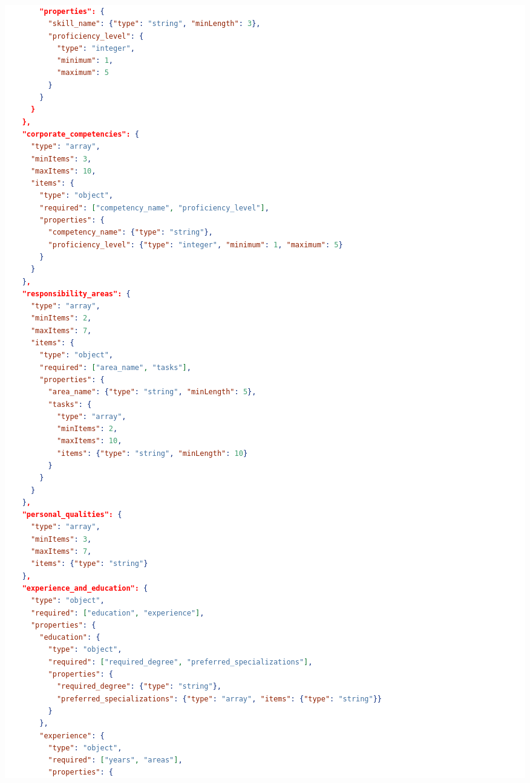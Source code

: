 ```json
        "properties": {
          "skill_name": {"type": "string", "minLength": 3},
          "proficiency_level": {
            "type": "integer",
            "minimum": 1,
            "maximum": 5
          }
        }
      }
    },
    "corporate_competencies": {
      "type": "array",
      "minItems": 3,
      "maxItems": 10,
      "items": {
        "type": "object",
        "required": ["competency_name", "proficiency_level"],
        "properties": {
          "competency_name": {"type": "string"},
          "proficiency_level": {"type": "integer", "minimum": 1, "maximum": 5}
        }
      }
    },
    "responsibility_areas": {
      "type": "array",
      "minItems": 2,
      "maxItems": 7,
      "items": {
        "type": "object",
        "required": ["area_name", "tasks"],
        "properties": {
          "area_name": {"type": "string", "minLength": 5},
          "tasks": {
            "type": "array",
            "minItems": 2,
            "maxItems": 10,
            "items": {"type": "string", "minLength": 10}
          }
        }
      }
    },
    "personal_qualities": {
      "type": "array",
      "minItems": 3,
      "maxItems": 7,
      "items": {"type": "string"}
    },
    "experience_and_education": {
      "type": "object",
      "required": ["education", "experience"],
      "properties": {
        "education": {
          "type": "object",
          "required": ["required_degree", "preferred_specializations"],
          "properties": {
            "required_degree": {"type": "string"},
            "preferred_specializations": {"type": "array", "items": {"type": "string"}}
          }
        },
        "experience": {
          "type": "object",
          "required": ["years", "areas"],
          "properties": {
```